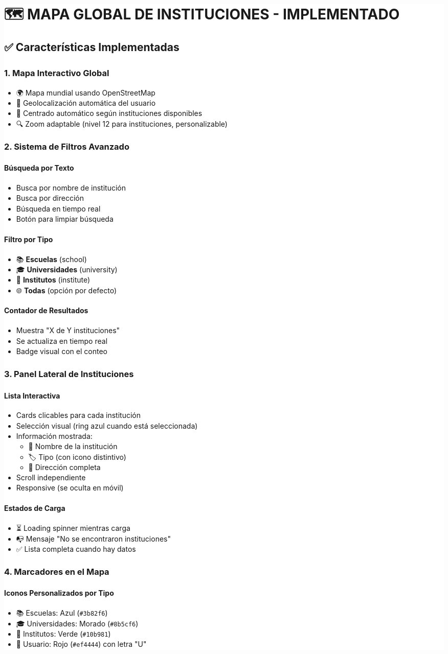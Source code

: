 # 🗺️ MAPA GLOBAL DE INSTITUCIONES - IMPLEMENTADO

## ✅ Características Implementadas

### 1. **Mapa Interactivo Global**
- 🌍 Mapa mundial usando OpenStreetMap
- 📍 Geolocalización automática del usuario
- 🎯 Centrado automático según instituciones disponibles
- 🔍 Zoom adaptable (nivel 12 para instituciones, personalizable)

### 2. **Sistema de Filtros Avanzado**

#### **Búsqueda por Texto**
- Busca por nombre de institución
- Busca por dirección
- Búsqueda en tiempo real
- Botón para limpiar búsqueda

#### **Filtro por Tipo**
- 📚 **Escuelas** (school)
- 🎓 **Universidades** (university)
- 🏢 **Institutos** (institute)
- 🌐 **Todas** (opción por defecto)

#### **Contador de Resultados**
- Muestra "X de Y instituciones"
- Se actualiza en tiempo real
- Badge visual con el conteo

### 3. **Panel Lateral de Instituciones**

#### **Lista Interactiva**
- Cards clicables para cada institución
- Selección visual (ring azul cuando está seleccionada)
- Información mostrada:
  - 📌 Nombre de la institución
  - 🏷️ Tipo (con icono distintivo)
  - 📍 Dirección completa
- Scroll independiente
- Responsive (se oculta en móvil)

#### **Estados de Carga**
- ⏳ Loading spinner mientras carga
- 📭 Mensaje "No se encontraron instituciones"
- ✅ Lista completa cuando hay datos

### 4. **Marcadores en el Mapa**

#### **Iconos Personalizados por Tipo**
- 📚 Escuelas: Azul (`#3b82f6`)
- 🎓 Universidades: Morado (`#8b5cf6`)
- 🏢 Institutos: Verde (`#10b981`)
- 📍 Usuario: Rojo (`#ef4444`) con letra "U"
